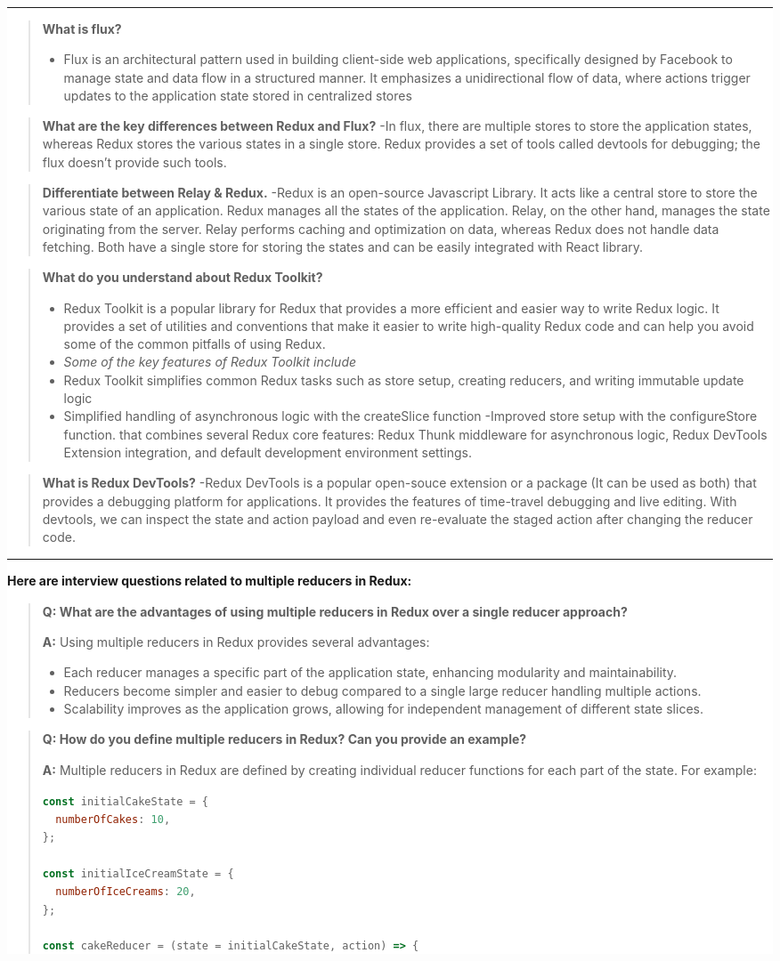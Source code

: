 
---
> **What is flux?**
> - Flux is an architectural pattern used in building client-side web applications, specifically designed by Facebook to manage state and data flow in a structured manner. It emphasizes a unidirectional flow of data, where actions trigger updates to the application state stored in centralized stores

> **What are the key differences between Redux and Flux?**
> -In flux, there are multiple stores to store the application states, whereas Redux stores the various states in a single store. Redux provides a set of tools called devtools for debugging; the flux doesn’t provide such tools.

> **Differentiate between Relay & Redux.**
> -Redux is an open-source Javascript Library. It acts like a central store to store the various state of an application. Redux manages all the states of the application. Relay, on the other hand, manages the state originating from the server. Relay performs caching and optimization on data, whereas Redux does not handle data fetching. Both have a single store for storing the states and can be easily integrated with React library.

> **What do you understand about Redux Toolkit?**
> - Redux Toolkit is a popular library for Redux that provides a more efficient and easier way to write Redux logic. It provides a set of utilities and conventions that make it easier to write high-quality Redux code and can help you avoid some of the common pitfalls of using Redux.
> - *Some of the key features of Redux Toolkit include*
> - Redux Toolkit simplifies common Redux tasks such as store setup, creating reducers, and writing immutable update logic
> - Simplified handling of asynchronous logic with the createSlice function
> -Improved store setup with the configureStore function. that combines several Redux core features: Redux Thunk middleware for asynchronous logic, Redux DevTools Extension integration, and default development environment settings.

> **What is Redux DevTools?**
> -Redux DevTools is a popular open-souce extension or a package (It can be used as both) that provides a debugging platform for applications. It provides the features of time-travel debugging and live editing. With devtools, we can inspect the state and action payload and even re-evaluate the staged action after changing the reducer code.
---
**Here are interview questions related to multiple reducers in Redux:**

> **Q: What are the advantages of using multiple reducers in Redux over a single reducer approach?**
>
> **A:** Using multiple reducers in Redux provides several advantages:
> - Each reducer manages a specific part of the application state, enhancing modularity and maintainability.
> - Reducers become simpler and easier to debug compared to a single large reducer handling multiple actions.
> - Scalability improves as the application grows, allowing for independent management of different state slices.


> **Q: How do you define multiple reducers in Redux? Can you provide an example?**
>
> **A:** Multiple reducers in Redux are defined by creating individual reducer functions for each part of the state. For example:
>
> ```javascript
> const initialCakeState = {
>   numberOfCakes: 10,
> };
> 
> const initialIceCreamState = {
>   numberOfIceCreams: 20,
> };
> 
> const cakeReducer = (state = initialCakeState, action) => {